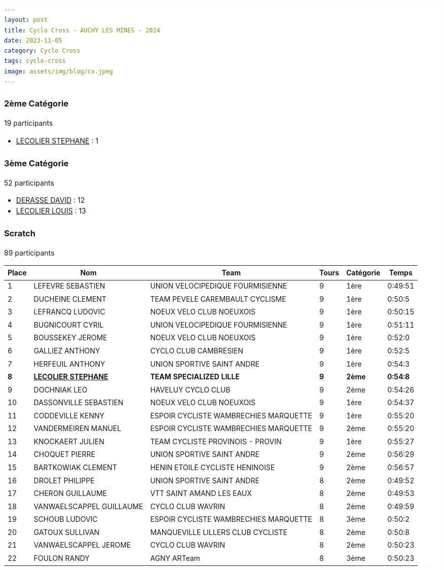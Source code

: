 ```yaml
---
layout: post
title: Cyclo Cross - AUCHY LES MINES - 2024
date: 2023-11-05
category: Cyclo Cross
tags: cyclo-cross
image: assets/img/blog/cx.jpeg
---
```


### 2ème Catégorie
19 participants
- [LECOLIER STEPHANE](https://teamspecializedlille.cc/coureurs/lecolierstephane) : 1

### 3ème Catégorie
52 participants
- [DERASSE DAVID](https://teamspecializedlille.cc/coureurs/derassedavid) : 12
- [LECOLIER LOUIS](https://teamspecializedlille.cc/coureurs/lecolierlouis) : 13

### Scratch
89 participants

| Place | Nom | Team | Tours | Catégorie | Temps |
|---|---|---|---|---|---|
| 1 | LEFEVRE SEBASTIEN | UNION VELOCIPEDIQUE FOURMISIENNE | 9 | 1ère | 0:49:51 | 
| 2 | DUCHEINE CLEMENT | TEAM PEVELE CAREMBAULT CYCLISME | 9 | 1ère | 0:50:5 | 
| 3 | LEFRANCQ LUDOVIC | NOEUX VELO CLUB NOEUXOIS | 9 | 1ère | 0:50:15 | 
| 4 | BUGNICOURT CYRIL | UNION VELOCIPEDIQUE FOURMISIENNE | 9 | 1ère | 0:51:11 | 
| 5 | BOUSSEKEY JEROME | NOEUX VELO CLUB NOEUXOIS | 9 | 1ère | 0:52:0 | 
| 6 | GALLIEZ ANTHONY | CYCLO CLUB CAMBRESIEN | 9 | 1ère | 0:52:5 | 
| 7 | HERFEUIL ANTHONY | UNION SPORTIVE SAINT ANDRE | 9 | 1ère | 0:54:3 | 
| **8** | **[LECOLIER STEPHANE](https://teamspecializedlille.cc/coureurs/lecolierstephane)** | **TEAM SPECIALIZED LILLE** | **9** | **2ème** | **0:54:8** | 
| 9 | DOCHNIAK LEO | HAVELUY CYCLO CLUB | 9 | 2ème | 0:54:26 | 
| 10 | DASSONVILLE SEBASTIEN | NOEUX VELO CLUB NOEUXOIS | 9 | 1ère | 0:54:37 | 
| 11 | CODDEVILLE KENNY | ESPOIR CYCLISTE WAMBRECHIES MARQUETTE | 9 | 1ère | 0:55:20 | 
| 12 | VANDERMEIREN MANUEL | ESPOIR CYCLISTE WAMBRECHIES MARQUETTE | 9 | 2ème | 0:55:20 | 
| 13 | KNOCKAERT JULIEN | TEAM CYCLISTE PROVINOIS - PROVIN | 9 | 1ère | 0:55:27 | 
| 14 | CHOQUET PIERRE | UNION SPORTIVE SAINT ANDRE | 9 | 2ème | 0:56:29 | 
| 15 | BARTKOWIAK CLEMENT | HENIN ETOILE CYCLISTE HENINOISE | 9 | 2ème | 0:56:57 | 
| 16 | DROLET PHILIPPE | UNION SPORTIVE SAINT ANDRE | 8 | 2ème | 0:49:52 | 
| 17 | CHERON GUILLAUME | VTT SAINT AMAND LES EAUX | 8 | 2ème | 0:49:53 | 
| 18 | VANWAELSCAPPEL GUILLAUME | CYCLO CLUB WAVRIN | 8 | 2ème | 0:49:59 | 
| 19 | SCHOUB LUDOVIC | ESPOIR CYCLISTE WAMBRECHIES MARQUETTE | 8 | 3ème | 0:50:2 | 
| 20 | GATOUX SULLIVAN | MANQUEVILLE LILLERS CLUB CYCLISTE | 8 | 2ème | 0:50:8 | 
| 21 | VANWAELSCAPPEL JEROME | CYCLO CLUB WAVRIN | 8 | 2ème | 0:50:23 | 
| 22 | FOULON RANDY | AGNY ARTeam | 8 | 3ème | 0:50:23 | 